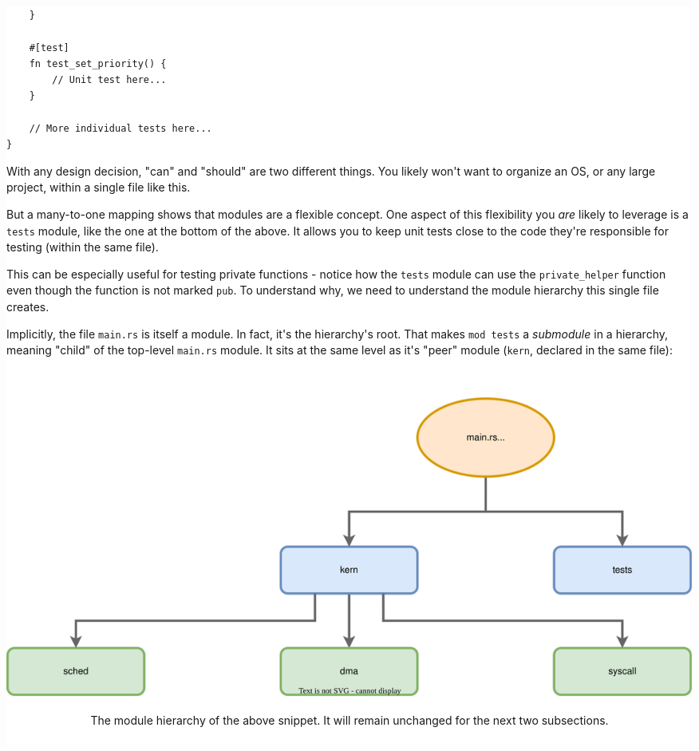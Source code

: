 ```rust,ignore
    }

    #[test]
    fn test_set_priority() {
        // Unit test here...
    }

    // More individual tests here...
}
```

With any design decision, "can" and "should" are two different things.
You likely won't want to organize an OS, or any large project, within a single file like this.

But a many-to-one mapping shows that modules are a flexible concept.
One aspect of this flexibility you *are* likely to leverage is a `tests` module, like the one at the bottom of the above.
It allows you to keep unit tests close to the code they're responsible for testing (within the same file).

This can be especially useful for testing private functions - notice how the `tests` module can use the `private_helper` function even though the function is not marked `pub`.
To understand why, we need to understand the module hierarchy this single file creates.

Implicitly, the file `main.rs` is itself a module.
In fact, it's the hierarchy's root.
That makes `mod tests` a *submodule* in a hierarchy, meaning "child" of the top-level `main.rs` module.
It sits at the same level as it's "peer" module (`kern`, declared in the same file):

</br>
<p align="center">
  <img width="100%" src="mod_single_file.svg">
  <figure>
  <figcaption><center>The module hierarchy of the above snippet. It will remain unchanged for the next two subsections.</center></figcaption><br>
  </figure>
</p>


[^CppD]: [*The Design of C++*](https://www.youtube.com/watch?v=69edOm889V4). Bjarne Stroustrup (1994).
[^Simula]: A 1962 object-oriented language designed for writing simulations. Introduced the idea of classes.
[^BCPL]: A 1967 predecessor to C originally intended for compiler development. Performant but type-less.
[^OGMods]: [*On the Criteria To Be Used in Decomposing Systems into Modules*](https://www.win.tue.nl/~wstomv/edu/2ip30/references/criteria_for_modularization.pdf). David L. Parnas (1972).
[^Items]: [*Items*](https://doc.rust-lang.org/reference/items.html). The Rust Reference (Accessed 2022).
[^CFFI]: [Foreign function interface](https://en.wikipedia.org/wiki/Foreign_function_interface). Wikipedia (Accessed 2022).
[^REST]: [What is a REST API?](https://www.redhat.com/en/topics/api/what-is-a-rest-api). RedHat (2020).
[^GRPC]: [Core concepts, architecture and lifecycle](https://grpc.io/docs/what-is-grpc/core-concepts/). Google (Accessed 2022).
[^BlogOS]: [*Writing an OS in Rust*](https://os.phil-opp.com/). Philipp Oppermann (Accessed 2022).
[^VisMod]: [*Visibility and Privacy*](https://doc.rust-lang.org/reference/visibility-and-privacy.html). The Rust Reference (Accessed 2022).